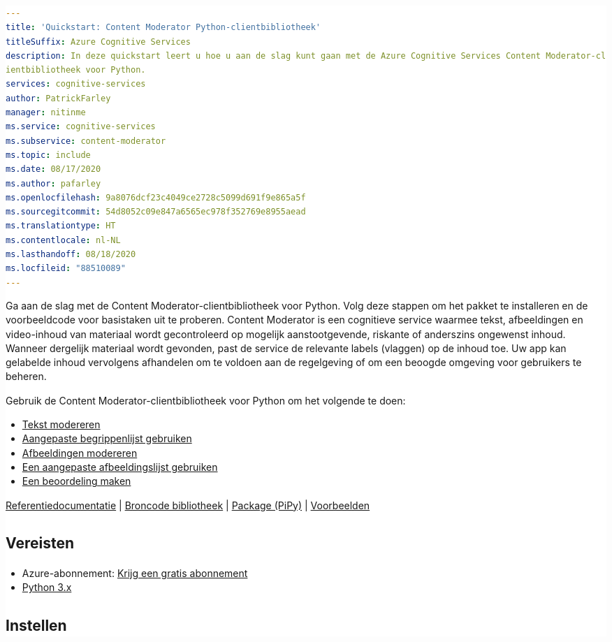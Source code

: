 ```yaml
---
title: 'Quickstart: Content Moderator Python-clientbibliotheek'
titleSuffix: Azure Cognitive Services
description: In deze quickstart leert u hoe u aan de slag kunt gaan met de Azure Cognitive Services Content Moderator-clientbibliotheek voor Python.
services: cognitive-services
author: PatrickFarley
manager: nitinme
ms.service: cognitive-services
ms.subservice: content-moderator
ms.topic: include
ms.date: 08/17/2020
ms.author: pafarley
ms.openlocfilehash: 9a8076dcf23c4049ce2728c5099d691f9e865a5f
ms.sourcegitcommit: 54d8052c09e847a6565ec978f352769e8955aead
ms.translationtype: HT
ms.contentlocale: nl-NL
ms.lasthandoff: 08/18/2020
ms.locfileid: "88510089"
---
```

Ga aan de slag met de Content Moderator-clientbibliotheek voor Python. Volg deze stappen om het pakket te installeren en de voorbeeldcode voor basistaken uit te proberen. Content Moderator is een cognitieve service waarmee tekst, afbeeldingen en video-inhoud van materiaal wordt gecontroleerd op mogelijk aanstootgevende, riskante of anderszins ongewenst inhoud. Wanneer dergelijk materiaal wordt gevonden, past de service de relevante labels (vlaggen) op de inhoud toe. Uw app kan gelabelde inhoud vervolgens afhandelen om te voldoen aan de regelgeving of om een beoogde omgeving voor gebruikers te beheren.

Gebruik de Content Moderator-clientbibliotheek voor Python om het volgende te doen:

* [Tekst modereren](#moderate-text)
* [Aangepaste begrippenlijst gebruiken](#use-a-custom-terms-list)
* [Afbeeldingen modereren](#moderate-images)
* [Een aangepaste afbeeldingslijst gebruiken](#use-a-custom-image-list)
* [Een beoordeling maken](#create-a-review)

[Referentiedocumentatie](https://docs.microsoft.com/python/api/overview/azure/cognitiveservices/contentmoderator?view=azure-python) | [Broncode bibliotheek](https://github.com/Azure/azure-sdk-for-python/tree/master/sdk/cognitiveservices/azure-cognitiveservices-vision-contentmoderator) | [Package (PiPy)](https://pypi.org/project/azure-cognitiveservices-vision-contentmoderator/) | [Voorbeelden](https://github.com/Azure-Samples/cognitive-services-python-sdk-samples)

## <a name="prerequisites"></a>Vereisten

* Azure-abonnement: [Krijg een gratis abonnement](https://azure.microsoft.com/free/cognitive-services/)
* [Python 3.x](https://www.python.org/)

## <a name="setting-up"></a>Instellen

